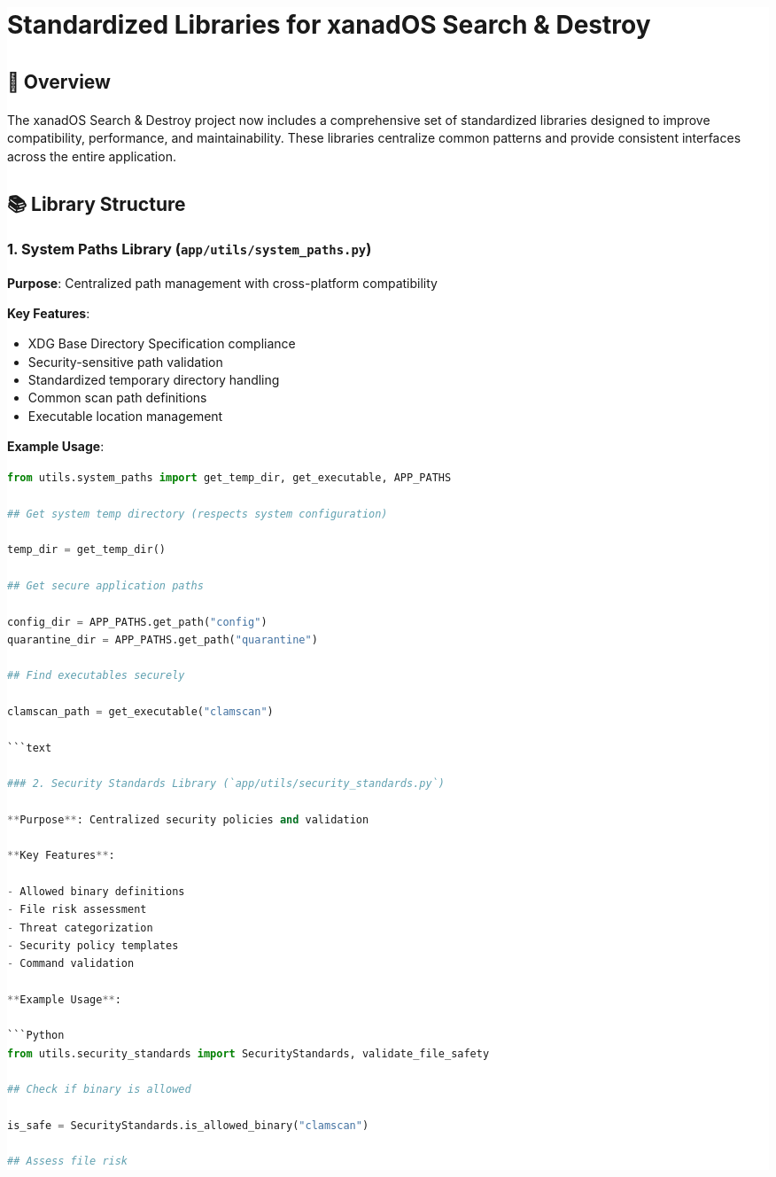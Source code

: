 # Standardized Libraries for xanadOS Search & Destroy

## 🎯 Overview

The xanadOS Search & Destroy project now includes a comprehensive set of standardized libraries
designed to improve compatibility, performance, and maintainability. These libraries centralize
common patterns and provide consistent interfaces across the entire application.

## 📚 Library Structure

### 1. System Paths Library (`app/utils/system_paths.py`)

**Purpose**: Centralized path management with cross-platform compatibility

**Key Features**:

- XDG Base Directory Specification compliance
- Security-sensitive path validation
- Standardized temporary directory handling
- Common scan path definitions
- Executable location management

**Example Usage**:

````Python
from utils.system_paths import get_temp_dir, get_executable, APP_PATHS

## Get system temp directory (respects system configuration)

temp_dir = get_temp_dir()

## Get secure application paths

config_dir = APP_PATHS.get_path("config")
quarantine_dir = APP_PATHS.get_path("quarantine")

## Find executables securely

clamscan_path = get_executable("clamscan")

```text

### 2. Security Standards Library (`app/utils/security_standards.py`)

**Purpose**: Centralized security policies and validation

**Key Features**:

- Allowed binary definitions
- File risk assessment
- Threat categorization
- Security policy templates
- Command validation

**Example Usage**:

```Python
from utils.security_standards import SecurityStandards, validate_file_safety

## Check if binary is allowed

is_safe = SecurityStandards.is_allowed_binary("clamscan")

## Assess file risk
````